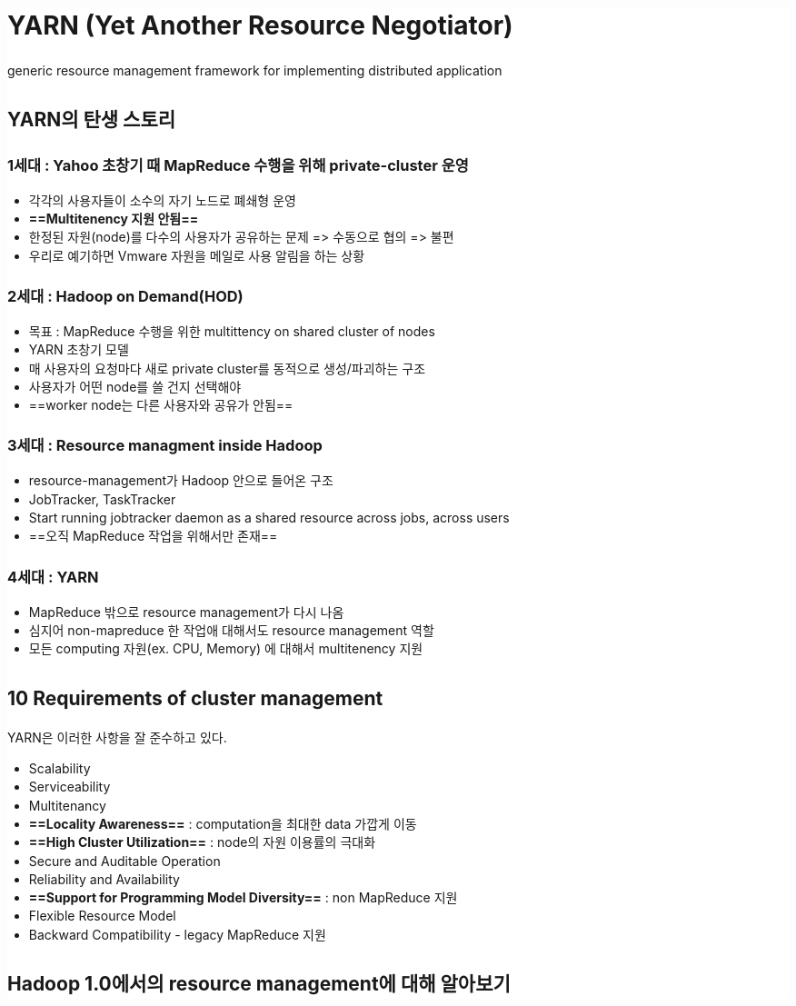 # YARN (Yet Another Resource Negotiator)
generic resource management framework for implementing distributed application

## YARN의 탄생 스토리
### 1세대 : Yahoo 초창기 때 MapReduce 수행을 위해 private-cluster 운영
* 각각의 사용자들이 소수의 자기 노드로 폐쇄형 운영
* **==Multitenency 지원 안됨==**
* 한정된 자원(node)를 다수의 사용자가 공유하는 문제 => 수동으로 협의 => 불편
* 우리로 예기하면 Vmware 자원을 메일로 사용 알림을 하는 상황

### 2세대 : Hadoop on Demand(HOD)
* 목표 : MapReduce 수행을 위한 multittency on shared cluster of nodes 
* YARN 초창기 모델
* 매 사용자의 요청마다 새로 private cluster를 동적으로 생성/파괴하는 구조
 * 사용자가 어떤 node를 쓸 건지 선택해야
 * ==worker node는 다른 사용자와 공유가 안됨==

### 3세대 : Resource managment inside Hadoop
* resource-management가 Hadoop 안으로 들어온 구조
* JobTracker, TaskTracker
* Start running jobtracker daemon as a shared resource across jobs, across users
* ==오직 MapReduce 작업을 위해서만 존재==

### 4세대 : YARN
* MapReduce 밖으로 resource management가 다시 나옴
* 심지어 non-mapreduce 한 작업애 대해서도 resource management 역할
* 모든 computing 자원(ex. CPU, Memory) 에 대해서 multitenency 지원

## 10 Requirements of cluster management
YARN은 이러한 사항을 잘 준수하고 있다.

* Scalability
* Serviceability
* Multitenancy
* **==Locality Awareness==** : computation을 최대한 data 가깝게 이동
* **==High Cluster Utilization==** : node의 자원 이용률의 극대화
* Secure and Auditable Operation
* Reliability and Availability
* **==Support for Programming Model Diversity==** : non MapReduce 지원
* Flexible Resource Model
* Backward Compatibility - legacy MapReduce 지원


## Hadoop 1.0에서의 resource management에 대해 알아보기